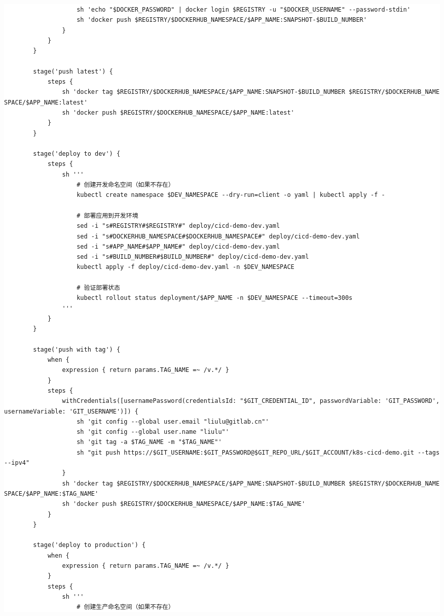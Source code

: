 ```
                    sh 'echo "$DOCKER_PASSWORD" | docker login $REGISTRY -u "$DOCKER_USERNAME" --password-stdin'
                    sh 'docker push $REGISTRY/$DOCKERHUB_NAMESPACE/$APP_NAME:SNAPSHOT-$BUILD_NUMBER'
                }
            }
        }

        stage('push latest') {
            steps {
                sh 'docker tag $REGISTRY/$DOCKERHUB_NAMESPACE/$APP_NAME:SNAPSHOT-$BUILD_NUMBER $REGISTRY/$DOCKERHUB_NAMESPACE/$APP_NAME:latest'
                sh 'docker push $REGISTRY/$DOCKERHUB_NAMESPACE/$APP_NAME:latest'
            }
        }

        stage('deploy to dev') {
            steps {
                sh '''
                    # 创建开发命名空间（如果不存在）
                    kubectl create namespace $DEV_NAMESPACE --dry-run=client -o yaml | kubectl apply -f -

                    # 部署应用到开发环境
                    sed -i "s#REGISTRY#$REGISTRY#" deploy/cicd-demo-dev.yaml
                    sed -i "s#DOCKERHUB_NAMESPACE#$DOCKERHUB_NAMESPACE#" deploy/cicd-demo-dev.yaml
                    sed -i "s#APP_NAME#$APP_NAME#" deploy/cicd-demo-dev.yaml
                    sed -i "s#BUILD_NUMBER#$BUILD_NUMBER#" deploy/cicd-demo-dev.yaml
                    kubectl apply -f deploy/cicd-demo-dev.yaml -n $DEV_NAMESPACE

                    # 验证部署状态
                    kubectl rollout status deployment/$APP_NAME -n $DEV_NAMESPACE --timeout=300s
                '''
            }
        }

        stage('push with tag') {
            when {
                expression { return params.TAG_NAME =~ /v.*/ }
            }
            steps {
                withCredentials([usernamePassword(credentialsId: "$GIT_CREDENTIAL_ID", passwordVariable: 'GIT_PASSWORD', usernameVariable: 'GIT_USERNAME')]) {
                    sh 'git config --global user.email "liulu@gitlab.cn"'
                    sh 'git config --global user.name "liulu"'
                    sh 'git tag -a $TAG_NAME -m "$TAG_NAME"'
                    sh "git push https://$GIT_USERNAME:$GIT_PASSWORD@$GIT_REPO_URL/$GIT_ACCOUNT/k8s-cicd-demo.git --tags --ipv4"
                }
                sh 'docker tag $REGISTRY/$DOCKERHUB_NAMESPACE/$APP_NAME:SNAPSHOT-$BUILD_NUMBER $REGISTRY/$DOCKERHUB_NAMESPACE/$APP_NAME:$TAG_NAME'
                sh 'docker push $REGISTRY/$DOCKERHUB_NAMESPACE/$APP_NAME:$TAG_NAME'
            }
        }

        stage('deploy to production') {
            when {
                expression { return params.TAG_NAME =~ /v.*/ }
            }
            steps {
                sh '''
                    # 创建生产命名空间（如果不存在）
```